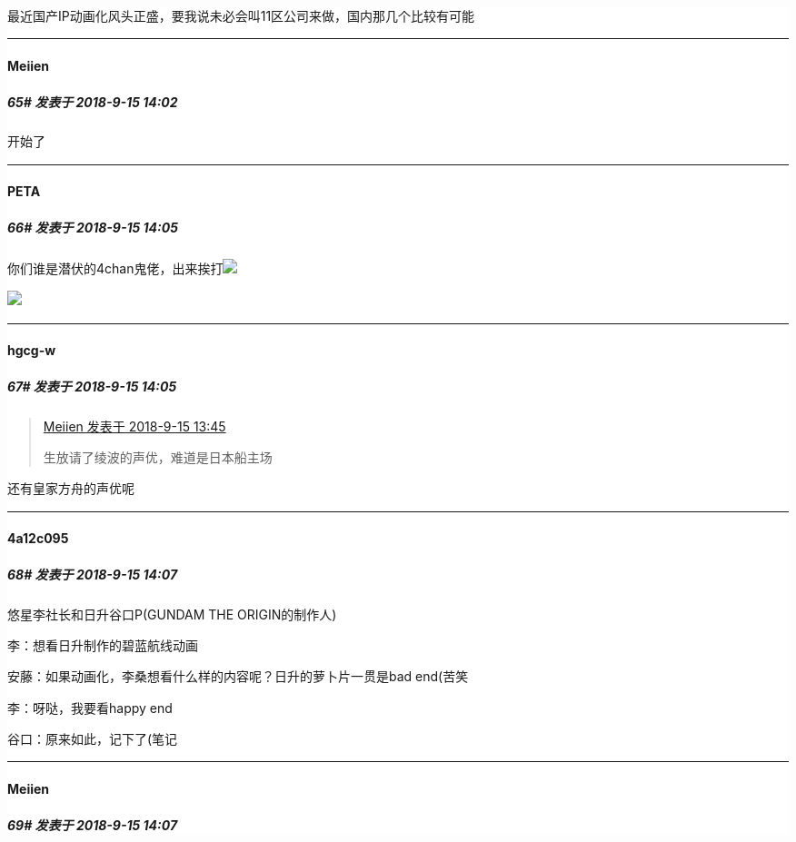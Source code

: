 
最近国产IP动画化风头正盛，要我说未必会叫11区公司来做，国内那几个比较有可能


-----

####  Meiien  
##### 65#       发表于 2018-9-15 14:02


开始了


-----

####  PETA  
##### 66#       发表于 2018-9-15 14:05


你们谁是潜伏的4chan鬼佬，出来挨打<img src="https://static.saraba1st.com/image/smiley/face2017/036.png" referrerpolicy="no-referrer">

<img src="https://i.loli.net/2018/09/15/5b9ca11ea1ef8.png" referrerpolicy="no-referrer">


-----

####  hgcg-w  
##### 67#       发表于 2018-9-15 14:05


<blockquote><a href="httphttps://bbs.saraba1st.com/2b/forum.php?mod=redirect&amp;goto=findpost&amp;pid=40966054&amp;ptid=1755583" target="_blank">Meiien 发表于 2018-9-15 13:45</a>

生放请了绫波的声优，难道是日本船主场</blockquote>
还有皇家方舟的声优呢


-----

####  4a12c095  
##### 68#       发表于 2018-9-15 14:07


悠星李社长和日升谷口P(GUNDAM THE ORIGIN的制作人)

李：想看日升制作的碧蓝航线动画

安藤：如果动画化，李桑想看什么样的内容呢？日升的萝卜片一贯是bad end(苦笑

李：呀哒，我要看happy end

谷口：原来如此，记下了(笔记 


-----

####  Meiien  
##### 69#       发表于 2018-9-15 14:07
